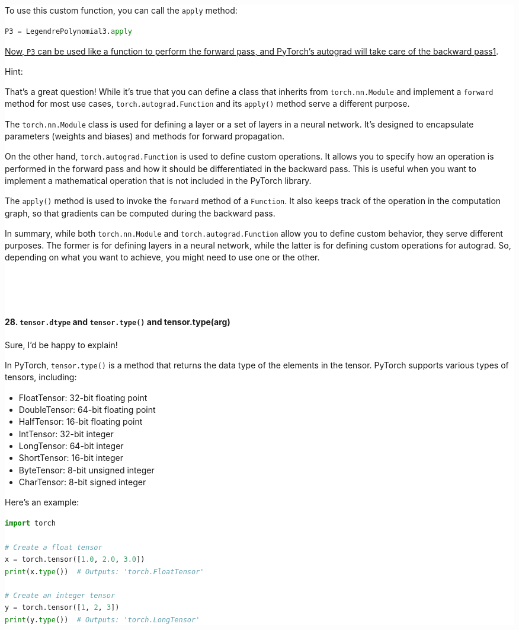 To use this custom function, you can call the `apply` method:

```python
P3 = LegendrePolynomial3.apply
```

[Now, `P3` can be used like a function to perform the forward pass, and PyTorch’s autograd will take care of the backward pass](https://pytorch.org/tutorials/beginner/examples_autograd/two_layer_net_custom_function.html)[1](https://pytorch.org/tutorials/beginner/examples_autograd/two_layer_net_custom_function.html).

Hint:

That’s a great question! While it’s true that you can define a class that inherits from `torch.nn.Module` and implement a `forward` method for most use cases, `torch.autograd.Function` and its `apply()` method serve a different purpose.

The `torch.nn.Module` class is used for defining a layer or a set of layers in a neural network. It’s designed to encapsulate parameters (weights and biases) and methods for forward propagation.

On the other hand, `torch.autograd.Function` is used to define custom operations. It allows you to specify how an operation is performed in the forward pass and how it should be differentiated in the backward pass. This is useful when you want to implement a mathematical operation that is not included in the PyTorch library.

The `apply()` method is used to invoke the `forward` method of a `Function`. It also keeps track of the operation in the computation graph, so that gradients can be computed during the backward pass.

In summary, while both `torch.nn.Module` and `torch.autograd.Function` allow you to define custom behavior, they serve different purposes. The former is for defining layers in a neural network, while the latter is for defining custom operations for autograd. So, depending on what you want to achieve, you might need to use one or the other.

​                               

​              

#### 28. `tensor.dtype` and `tensor.type()` and **tensor.type(arg)**

Sure, I’d be happy to explain!

In PyTorch, `tensor.type()` is a method that returns the data type of the elements in the tensor. PyTorch supports various types of tensors, including:

- FloatTensor: 32-bit floating point
- DoubleTensor: 64-bit floating point
- HalfTensor: 16-bit floating point
- IntTensor: 32-bit integer
- LongTensor: 64-bit integer
- ShortTensor: 16-bit integer
- ByteTensor: 8-bit unsigned integer
- CharTensor: 8-bit signed integer

Here’s an example:

```python
import torch

# Create a float tensor
x = torch.tensor([1.0, 2.0, 3.0])
print(x.type())  # Outputs: 'torch.FloatTensor'

# Create an integer tensor
y = torch.tensor([1, 2, 3])
print(y.type())  # Outputs: 'torch.LongTensor'
```
